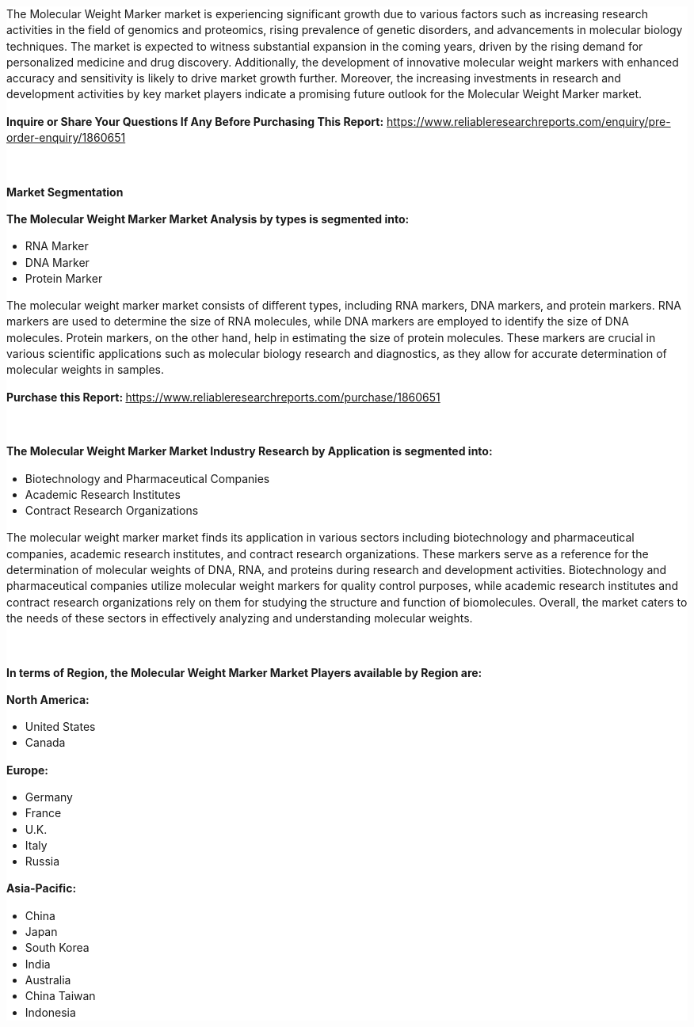 <p><p>The Molecular Weight Marker market is experiencing significant growth due to various factors such as increasing research activities in the field of genomics and proteomics, rising prevalence of genetic disorders, and advancements in molecular biology techniques. The market is expected to witness substantial expansion in the coming years, driven by the rising demand for personalized medicine and drug discovery. Additionally, the development of innovative molecular weight markers with enhanced accuracy and sensitivity is likely to drive market growth further. Moreover, the increasing investments in research and development activities by key market players indicate a promising future outlook for the Molecular Weight Marker market.</p></p>
<p><strong>Inquire or Share Your Questions If Any Before Purchasing This Report:</strong> <a href="https://www.reliableresearchreports.com/enquiry/pre-order-enquiry/1860651">https://www.reliableresearchreports.com/enquiry/pre-order-enquiry/1860651</a></p>
<p>&nbsp;</p>
<p><strong>Market Segmentation</strong></p>
<p><strong>The Molecular Weight Marker Market Analysis by types is segmented into:</strong></p>
<p><ul><li>RNA Marker</li><li>DNA Marker</li><li>Protein Marker</li></ul></p>
<p><p>The molecular weight marker market consists of different types, including RNA markers, DNA markers, and protein markers. RNA markers are used to determine the size of RNA molecules, while DNA markers are employed to identify the size of DNA molecules. Protein markers, on the other hand, help in estimating the size of protein molecules. These markers are crucial in various scientific applications such as molecular biology research and diagnostics, as they allow for accurate determination of molecular weights in samples.</p></p>
<p><strong>Purchase this Report:&nbsp;</strong><a href="https://www.reliableresearchreports.com/purchase/1860651">https://www.reliableresearchreports.com/purchase/1860651</a></p>
<p>&nbsp;</p>
<p><strong>The Molecular Weight Marker Market Industry Research by Application is segmented into:</strong></p>
<p><ul><li>Biotechnology and Pharmaceutical Companies</li><li>Academic Research Institutes</li><li>Contract Research Organizations</li></ul></p>
<p><p>The molecular weight marker market finds its application in various sectors including biotechnology and pharmaceutical companies, academic research institutes, and contract research organizations. These markers serve as a reference for the determination of molecular weights of DNA, RNA, and proteins during research and development activities. Biotechnology and pharmaceutical companies utilize molecular weight markers for quality control purposes, while academic research institutes and contract research organizations rely on them for studying the structure and function of biomolecules. Overall, the market caters to the needs of these sectors in effectively analyzing and understanding molecular weights.</p></p>
<p>&nbsp;</p>
<p><strong>In terms of Region, the Molecular Weight Marker Market Players available by Region are:</strong></p>
<p>
    <p> <strong> North America: </strong>
        <ul>
            <li>United States</li>
            <li>Canada</li>
        </ul>
        </p> 
    <p> <strong> Europe: </strong>
        <ul>
            <li>Germany</li>
            <li>France</li>
            <li>U.K.</li>
            <li>Italy</li>
            <li>Russia</li>
        </ul>
        </p> 
    <p> <strong> Asia-Pacific: </strong>
        <ul>
            <li>China</li>
            <li>Japan</li>
            <li>South Korea</li>
            <li>India</li>
            <li>Australia</li>
            <li>China Taiwan</li>
            <li>Indonesia</li>